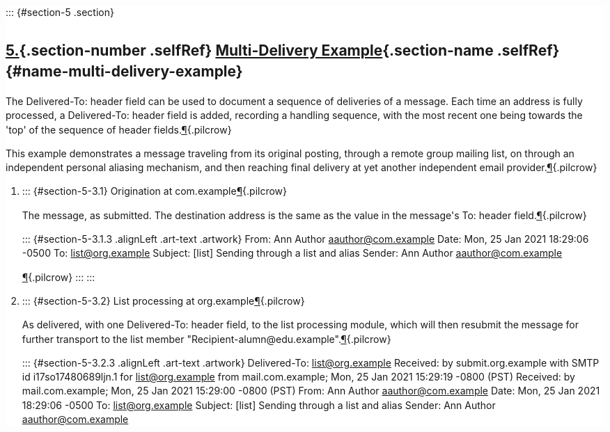 ::: {#section-5 .section}
## [5.](#section-5){.section-number .selfRef} [Multi-Delivery Example](#name-multi-delivery-example){.section-name .selfRef} {#name-multi-delivery-example}

The Delivered-To: header field can be used to document a sequence of
deliveries of a message. Each time an address is fully processed, a
Delivered-To: header field is added, recording a handling sequence, with
the most recent one being towards the \'top\' of the sequence of header
fields.[¶](#section-5-1){.pilcrow}

This example demonstrates a message traveling from its original posting,
through a remote group mailing list, on through an independent personal
aliasing mechanism, and then reaching final delivery at yet another
independent email provider.[¶](#section-5-2){.pilcrow}

1.  ::: {#section-5-3.1}
    Origination at com.example[¶](#section-5-3.1.1){.pilcrow}

    The message, as submitted. The destination address is the same as
    the value in the message\'s To: header
    field.[¶](#section-5-3.1.2){.pilcrow}

    ::: {#section-5-3.1.3 .alignLeft .art-text .artwork}
        From: Ann Author <aauthor@com.example>
        Date: Mon, 25 Jan 2021 18:29:06 -0500
        To: list@org.example
        Subject: [list] Sending through a list and alias
        Sender: Ann Author <aauthor@com.example>

    [¶](#section-5-3.1.3){.pilcrow}
    :::
    :::

2.  ::: {#section-5-3.2}
    List processing at org.example[¶](#section-5-3.2.1){.pilcrow}

    As delivered, with one Delivered-To: header field, to the list
    processing module, which will then resubmit the message for further
    transport to the list member
    \"Recipient-alumn\@edu.example\".[¶](#section-5-3.2.2){.pilcrow}

    ::: {#section-5-3.2.3 .alignLeft .art-text .artwork}
        Delivered-To: list@org.example
        Received: by submit.org.example with SMTP id i17so17480689ljn.1
            for <list@org.example> from mail.com.example;
            Mon, 25 Jan 2021 15:29:19 -0800 (PST)
        Received: by mail.com.example; Mon, 25 Jan 2021 15:29:00 -0800 (PST)
        From: Ann Author <aauthor@com.example>
        Date: Mon, 25 Jan 2021 18:29:06 -0500
        To: list@org.example
        Subject: [list] Sending through a list and alias
        Sender: Ann Author <aauthor@com.example>
